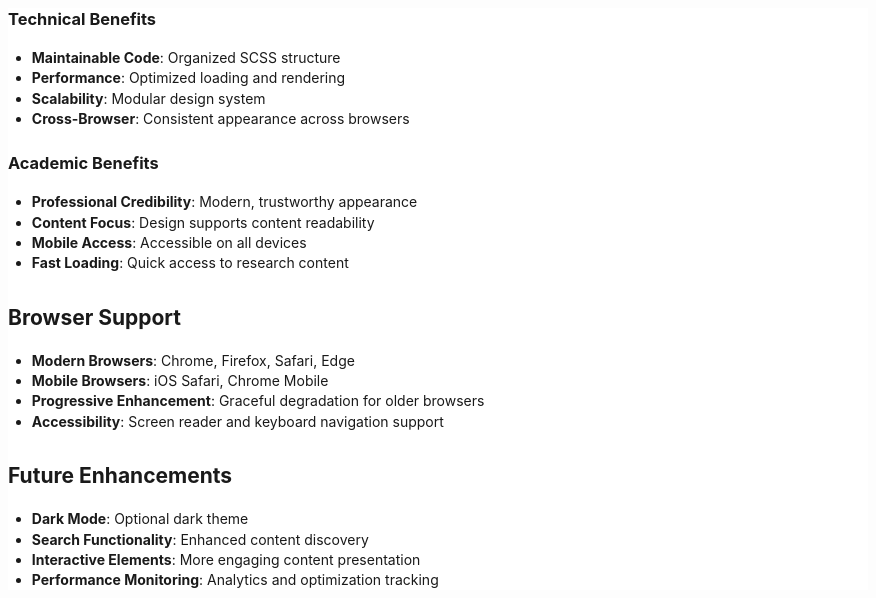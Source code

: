 ### Technical Benefits
- **Maintainable Code**: Organized SCSS structure
- **Performance**: Optimized loading and rendering
- **Scalability**: Modular design system
- **Cross-Browser**: Consistent appearance across browsers

### Academic Benefits
- **Professional Credibility**: Modern, trustworthy appearance
- **Content Focus**: Design supports content readability
- **Mobile Access**: Accessible on all devices
- **Fast Loading**: Quick access to research content

## Browser Support
- **Modern Browsers**: Chrome, Firefox, Safari, Edge
- **Mobile Browsers**: iOS Safari, Chrome Mobile
- **Progressive Enhancement**: Graceful degradation for older browsers
- **Accessibility**: Screen reader and keyboard navigation support

## Future Enhancements
- **Dark Mode**: Optional dark theme
- **Search Functionality**: Enhanced content discovery
- **Interactive Elements**: More engaging content presentation
- **Performance Monitoring**: Analytics and optimization tracking 